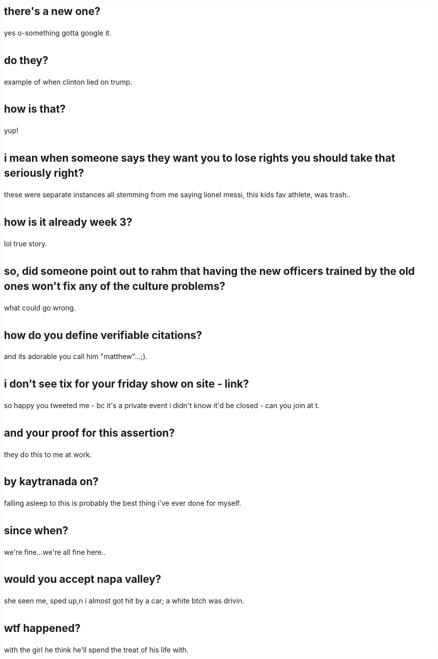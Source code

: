 ## there's a new one?
yes o-something gotta google it.

## do they?
example of when clinton lied on trump.

## how is that?
yup!

## i mean when someone says they want you to lose rights you should take that seriously right?
these were separate instances all stemming from me saying lionel messi, this kids fav athlete, was trash..

## how is it already week 3?
lol true story.

## so, did someone point out to rahm that having the new officers trained by the old ones won't fix any of the culture problems?
what could go wrong.

## how do you define verifiable citations?
and its adorable you call him "matthew"...;).

## i don't see tix for your friday show on site - link?
so happy you tweeted me - bc it's a private event i didn't know it'd be closed - can you join at t.

## and your proof for this assertion?
they do this to me at work.

## by kaytranada on?
falling asleep to this is probably the best thing i've ever done for myself.

## since when?
we're fine...we're all fine here..

## would you accept napa valley?
she seen me, sped up,n i almost got hit by a car; a white btch was drivin.

## wtf happened?
with the girl he think he'll spend the treat of his life with.
